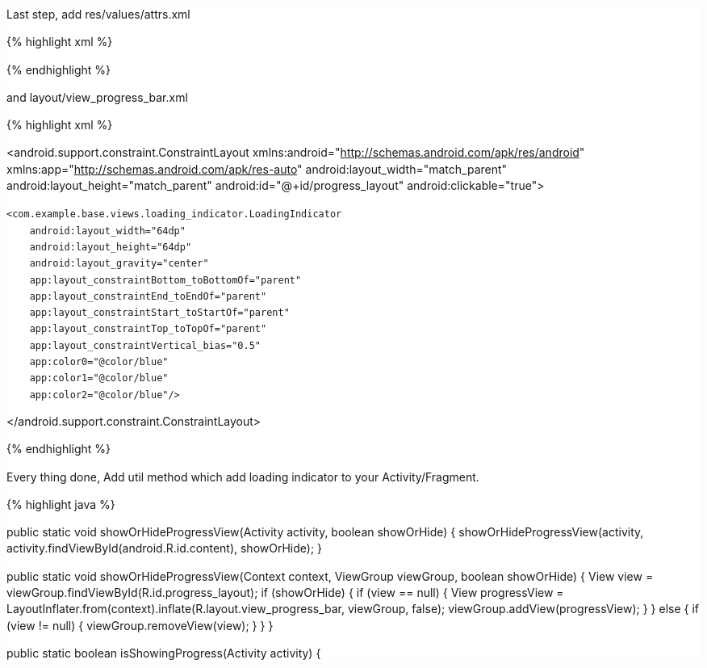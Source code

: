 Last step, add res/values/attrs.xml

{% highlight xml %}

<?xml version="1.0" encoding="utf-8"?>
<resources>
    <declare-styleable name="LoadingIndicator">
        <attr name="color0" format="color" />
        <attr name="color1" format="color" />
        <attr name="color2" format="color" />
    </declare-styleable>
</resources>

{% endhighlight %}

and layout/view_progress_bar.xml

{% highlight xml %}

<?xml version="1.0" encoding="utf-8"?>
<android.support.constraint.ConstraintLayout xmlns:android="http://schemas.android.com/apk/res/android"
    xmlns:app="http://schemas.android.com/apk/res-auto"
    android:layout_width="match_parent"
    android:layout_height="match_parent"
    android:id="@+id/progress_layout"
    android:clickable="true">

    <com.example.base.views.loading_indicator.LoadingIndicator
        android:layout_width="64dp"
        android:layout_height="64dp"
        android:layout_gravity="center"
        app:layout_constraintBottom_toBottomOf="parent"
        app:layout_constraintEnd_toEndOf="parent"
        app:layout_constraintStart_toStartOf="parent"
        app:layout_constraintTop_toTopOf="parent"
        app:layout_constraintVertical_bias="0.5"
        app:color0="@color/blue"
        app:color1="@color/blue"
        app:color2="@color/blue"/>
</android.support.constraint.ConstraintLayout>

{% endhighlight %}

Every thing done, Add util method which add loading indicator to your Activity/Fragment.

{% highlight java %}

public static void showOrHideProgressView(Activity activity, boolean showOrHide) {
        showOrHideProgressView(activity, activity.findViewById(android.R.id.content), showOrHide);
    }

public static void showOrHideProgressView(Context context, ViewGroup viewGroup, boolean showOrHide) {
    View view = viewGroup.findViewById(R.id.progress_layout);
    if (showOrHide) {
        if (view == null) {
            View progressView = LayoutInflater.from(context).inflate(R.layout.view_progress_bar, viewGroup, false);
            viewGroup.addView(progressView);
        }
    } else {
        if (view != null) {
            viewGroup.removeView(view);
        }
    }
}

public static boolean isShowingProgress(Activity activity) {